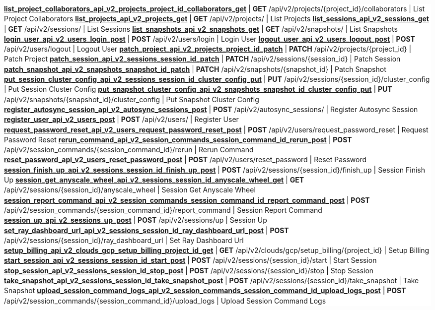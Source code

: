 [**list_project_collaborators_api_v2_projects_project_id_collaborators_get**](DefaultApi.md#list_project_collaborators_api_v2_projects_project_id_collaborators_get) | **GET** /api/v2/projects/{project_id}/collaborators | List Project Collaborators
[**list_projects_api_v2_projects_get**](DefaultApi.md#list_projects_api_v2_projects_get) | **GET** /api/v2/projects/ | List Projects
[**list_sessions_api_v2_sessions_get**](DefaultApi.md#list_sessions_api_v2_sessions_get) | **GET** /api/v2/sessions/ | List Sessions
[**list_snapshots_api_v2_snapshots_get**](DefaultApi.md#list_snapshots_api_v2_snapshots_get) | **GET** /api/v2/snapshots/ | List Snapshots
[**login_user_api_v2_users_login_post**](DefaultApi.md#login_user_api_v2_users_login_post) | **POST** /api/v2/users/login | Login User
[**logout_user_api_v2_users_logout_post**](DefaultApi.md#logout_user_api_v2_users_logout_post) | **POST** /api/v2/users/logout | Logout User
[**patch_project_api_v2_projects_project_id_patch**](DefaultApi.md#patch_project_api_v2_projects_project_id_patch) | **PATCH** /api/v2/projects/{project_id} | Patch Project
[**patch_session_api_v2_sessions_session_id_patch**](DefaultApi.md#patch_session_api_v2_sessions_session_id_patch) | **PATCH** /api/v2/sessions/{session_id} | Patch Session
[**patch_snapshot_api_v2_snapshots_snapshot_id_patch**](DefaultApi.md#patch_snapshot_api_v2_snapshots_snapshot_id_patch) | **PATCH** /api/v2/snapshots/{snapshot_id} | Patch Snapshot
[**put_session_cluster_config_api_v2_sessions_session_id_cluster_config_put**](DefaultApi.md#put_session_cluster_config_api_v2_sessions_session_id_cluster_config_put) | **PUT** /api/v2/sessions/{session_id}/cluster_config | Put Session Cluster Config
[**put_snapshot_cluster_config_api_v2_snapshots_snapshot_id_cluster_config_put**](DefaultApi.md#put_snapshot_cluster_config_api_v2_snapshots_snapshot_id_cluster_config_put) | **PUT** /api/v2/snapshots/{snapshot_id}/cluster_config | Put Snapshot Cluster Config
[**register_autosync_session_api_v2_autosync_sessions_post**](DefaultApi.md#register_autosync_session_api_v2_autosync_sessions_post) | **POST** /api/v2/autosync_sessions/ | Register Autosync Session
[**register_user_api_v2_users_post**](DefaultApi.md#register_user_api_v2_users_post) | **POST** /api/v2/users/ | Register User
[**request_password_reset_api_v2_users_request_password_reset_post**](DefaultApi.md#request_password_reset_api_v2_users_request_password_reset_post) | **POST** /api/v2/users/request_password_reset | Request Password Reset
[**rerun_command_api_v2_session_commands_session_command_id_rerun_post**](DefaultApi.md#rerun_command_api_v2_session_commands_session_command_id_rerun_post) | **POST** /api/v2/session_commands/{session_command_id}/rerun | Rerun Command
[**reset_password_api_v2_users_reset_password_post**](DefaultApi.md#reset_password_api_v2_users_reset_password_post) | **POST** /api/v2/users/reset_password | Reset Password
[**session_finish_up_api_v2_sessions_session_id_finish_up_post**](DefaultApi.md#session_finish_up_api_v2_sessions_session_id_finish_up_post) | **POST** /api/v2/sessions/{session_id}/finish_up | Session Finish Up
[**session_get_anyscale_wheel_api_v2_sessions_session_id_anyscale_wheel_get**](DefaultApi.md#session_get_anyscale_wheel_api_v2_sessions_session_id_anyscale_wheel_get) | **GET** /api/v2/sessions/{session_id}/anyscale_wheel | Session Get Anyscale Wheel
[**session_report_command_api_v2_session_commands_session_command_id_report_command_post**](DefaultApi.md#session_report_command_api_v2_session_commands_session_command_id_report_command_post) | **POST** /api/v2/session_commands/{session_command_id}/report_command | Session Report Command
[**session_up_api_v2_sessions_up_post**](DefaultApi.md#session_up_api_v2_sessions_up_post) | **POST** /api/v2/sessions/up | Session Up
[**set_ray_dashboard_url_api_v2_sessions_session_id_ray_dashboard_url_post**](DefaultApi.md#set_ray_dashboard_url_api_v2_sessions_session_id_ray_dashboard_url_post) | **POST** /api/v2/sessions/{session_id}/ray_dashboard_url | Set Ray Dashboard Url
[**setup_billing_api_v2_clouds_gcp_setup_billing_project_id_get**](DefaultApi.md#setup_billing_api_v2_clouds_gcp_setup_billing_project_id_get) | **GET** /api/v2/clouds/gcp/setup_billing/{project_id} | Setup Billing
[**start_session_api_v2_sessions_session_id_start_post**](DefaultApi.md#start_session_api_v2_sessions_session_id_start_post) | **POST** /api/v2/sessions/{session_id}/start | Start Session
[**stop_session_api_v2_sessions_session_id_stop_post**](DefaultApi.md#stop_session_api_v2_sessions_session_id_stop_post) | **POST** /api/v2/sessions/{session_id}/stop | Stop Session
[**take_snapshot_api_v2_sessions_session_id_take_snapshot_post**](DefaultApi.md#take_snapshot_api_v2_sessions_session_id_take_snapshot_post) | **POST** /api/v2/sessions/{session_id}/take_snapshot | Take Snapshot
[**upload_session_command_logs_api_v2_session_commands_session_command_id_upload_logs_post**](DefaultApi.md#upload_session_command_logs_api_v2_session_commands_session_command_id_upload_logs_post) | **POST** /api/v2/session_commands/{session_command_id}/upload_logs | Upload Session Command Logs